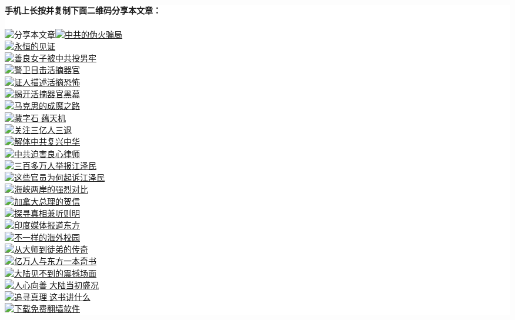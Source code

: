 <strong>手机上长按并复制下面二维码分享本文章：</strong><br><br><img src="https://quickchart.io/qr?size=256&text=https://github.com/1992513/djy/blob/master/gb/24/3/23/n14209223.md%231" title="分享本文章"></td><td VALIGN=TOP><a href="https://github.com/1992513/djy/blob/master/gb/16/1/21/n4622075.md?dfh#1" target="_blank"><img src="https://raw.githubusercontent.com/1992513/djy/master/gb/300/wei-f1.jpg" title="中共的伪火骗局"  alt="中共的伪火骗局"></a><br><a href="https://github.com/1992513/www/blob/master/README.md?dfh#9" target="_blank"><img src="https://raw.githubusercontent.com/1992513/djy/master/gb/300/yong-h.jpg" title="永恒的见证"  alt="永恒的见证"></a><br><a href="https://github.com/1992513/djy/blob/master/gb/13/9/29/n3974789.md?dfh#1" target="_blank"><img src="https://raw.githubusercontent.com/1992513/djy/master/gb/300/shang-lnz.jpg" title="善良女子被中共投男牢"  alt="善良女子被中共投男牢"></a><br><a href="https://github.com/1992513/djy/blob/master/gb/16/3/16/n4663449.md?dfh#1" target="_blank"><img src="https://raw.githubusercontent.com/1992513/djy/master/gb/300/huo-z3.jpg" title="警卫目击活摘器官"  alt="警卫目击活摘器官"></a><br><a href="https://github.com/1992513/djy/blob/master/gb/16/8/7/n8177641.md?dfh#1" target="_blank"><img src="https://raw.githubusercontent.com/1992513/djy/master/gb/300/huo-z4.jpg" title="证人描述活摘恐怖"  alt="证人描述活摘恐怖"></a><br><a href="https://github.com/1992513/djy/blob/master/gb/10/4/19/n2881569.md?dfh#1" target="_blank"><img src="https://raw.githubusercontent.com/1992513/djy/master/gb/300/huo-z1.jpg" title="揭开活摘器官黑幕"  alt="揭开活摘器官黑幕"></a><br><a href="https://github.com/1992513/djy/blob/master/gb/10/11/7/n3077476.md?dfh#1" target="_blank"><img src="https://raw.githubusercontent.com/1992513/djy/master/gb/300/ma-ks.jpg" title="马克思的成魔之路"  alt="马克思的成魔之路"></a><br><a href="https://github.com/1992513/djy/blob/master/gb/14/6/9/n4173977.md?dfh#1" target="_blank"><img src="https://raw.githubusercontent.com/1992513/djy/master/gb/300/chang-zs.jpg" title="藏字石 蕴天机"  alt="藏字石 蕴天机"></a><br><a href="https://github.com/1992513/djy/blob/master/gb/18/5/10/n10381511.md?dfh#1" target="_blank"><img src="https://raw.githubusercontent.com/1992513/djy/master/gb/300/st1.jpg" title="关注三亿人三退"  alt="关注三亿人三退"></a><br><a href="https://github.com/1992513/djy/blob/master/gb/18/3/21/n10237682.md?dfh#1" target="_blank"><img src="https://raw.githubusercontent.com/1992513/djy/master/gb/300/jie-t.jpg" title="解体中共复兴中华"  alt="解体中共复兴中华"></a><br><a href="https://github.com/1992513/djy/blob/master/gb/9/2/9/n2422991.md?dfh#1" target="_blank"><img src="https://raw.githubusercontent.com/1992513/djy/master/gb/300/gao-zs.jpg" title="中共迫害良心律师"  alt="中共迫害良心律师"></a><br><a href="https://github.com/1992513/djy/blob/master/gb/18/12/9/n10900044.md?dfh#1" target="_blank"><img src="https://raw.githubusercontent.com/1992513/djy/master/gb/300/sj1.jpg" title="三百多万人举报江泽民"  alt="三百多万人举报江泽民"></a><br><a href="https://github.com/1992513/djy/blob/master/gb/18/8/28/n10672014.md?dfh#1" target="_blank"><img src="https://raw.githubusercontent.com/1992513/djy/master/gb/300/sj2.jpg" title="这些官员为何起诉江泽民"  alt="这些官员为何起诉江泽民"></a><br><a href="https://github.com/1992513/djy/blob/master/gb/8/12/18/n2367165.md?dfh#1" target="_blank"><img src="https://raw.githubusercontent.com/1992513/djy/master/gb/300/liangan.jpg" title="海峡两岸的强烈对比"  alt="海峡两岸的强烈对比"></a><br><a href="https://github.com/1992513/djy/blob/master/gb/15/12/10/n4593139.md?dfh#1" target="_blank"><img src="https://raw.githubusercontent.com/1992513/djy/master/gb/300/jia-ndzl.jpg" title="加拿大总理的贺信"  alt="加拿大总理的贺信"></a><br><a href="https://github.com/1992513/djy/blob/master/gb/11/6/17/n3289382.md?dfh#1" target="_blank"><img src="https://raw.githubusercontent.com/1992513/djy/master/gb/300/xiao-wd.jpg" title="探寻真相兼听则明"  alt="探寻真相兼听则明"></a><br><a href="https://github.com/1992513/djy/blob/master/gb/18/10/27/n10812623.md?dfh#1" target="_blank"><img src="https://raw.githubusercontent.com/1992513/djy/master/gb/300/yindu.jpg" title="印度媒体报道东方"  alt="印度媒体报道东方"></a><br><a href="https://github.com/1992513/djy/blob/master/gb/18/6/9/n10469652.md?dfh#1" target="_blank"><img src="https://raw.githubusercontent.com/1992513/djy/master/gb/300/xie-j.jpg" title="不一样的海外校园"  alt="不一样的海外校园"></a><br><a href="https://github.com/1992513/djy/blob/master/gb/7/4/5/n1669415.md?dfh#1" target="_blank"><img src="https://raw.githubusercontent.com/1992513/djy/master/gb/300/li-up.jpg" title="从大师到徒弟的传奇"  alt="从大师到徒弟的传奇"></a><br><a href="https://github.com/1992513/djy/blob/master/gb/17/5/26/n9191512.md?dfh#1" target="_blank"><img src="https://raw.githubusercontent.com/1992513/djy/master/gb/300/zfl2.jpg" title="亿万人与东方一本奇书"  alt="亿万人与东方一本奇书"></a><br><a href="https://github.com/1992513/djy/blob/master/gb/13/11/27/n4020290.md?dfh#1" target="_blank"><img src="https://raw.githubusercontent.com/1992513/djy/master/gb/300/zhen-h.jpg" title="大陆见不到的震撼场面"  alt="大陆见不到的震撼场面"></a><br><a href="https://github.com/1992513/djy/blob/master/gb/15/7/17/n4482910.md?dfh#1" target="_blank"><img src="https://raw.githubusercontent.com/1992513/djy/master/gb/300/dalu-sk.jpg" title="人心向善 大陆当初盛况"  alt="人心向善 大陆当初盛况"></a><br><a href="https://github.com/1992513/djy/blob/master/gb/19/1/5/n10955468.md?dfh#1" target="_blank"><img src="https://raw.githubusercontent.com/1992513/djy/master/gb/300/zfl1.jpg" title="追寻真理 这书讲什么"  alt="追寻真理 这书讲什么"></a><br><a href="https://github.com/1992513/www/blob/master/README.md?dfh#1" target="_blank"><img src="https://raw.githubusercontent.com/1992513/djy/master/gb/300/fq1.jpg" title="下载免费翻墙软件"  alt="下载免费翻墙软件"></a><br></td></tr></table>

